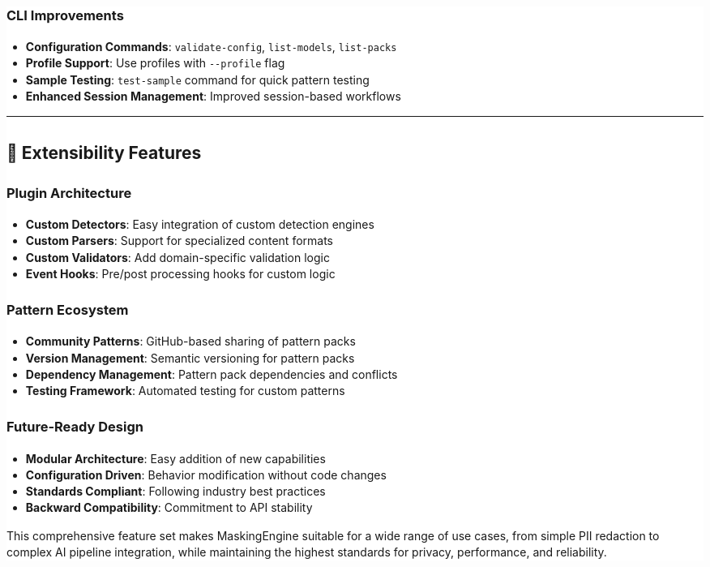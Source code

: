 ### CLI Improvements
- **Configuration Commands**: `validate-config`, `list-models`, `list-packs`
- **Profile Support**: Use profiles with `--profile` flag
- **Sample Testing**: `test-sample` command for quick pattern testing
- **Enhanced Session Management**: Improved session-based workflows

---

## 🔮 Extensibility Features

### Plugin Architecture
- **Custom Detectors**: Easy integration of custom detection engines
- **Custom Parsers**: Support for specialized content formats
- **Custom Validators**: Add domain-specific validation logic
- **Event Hooks**: Pre/post processing hooks for custom logic

### Pattern Ecosystem
- **Community Patterns**: GitHub-based sharing of pattern packs
- **Version Management**: Semantic versioning for pattern packs
- **Dependency Management**: Pattern pack dependencies and conflicts
- **Testing Framework**: Automated testing for custom patterns

### Future-Ready Design
- **Modular Architecture**: Easy addition of new capabilities
- **Configuration Driven**: Behavior modification without code changes
- **Standards Compliant**: Following industry best practices
- **Backward Compatibility**: Commitment to API stability

This comprehensive feature set makes MaskingEngine suitable for a wide range of use cases, from simple PII redaction to complex AI pipeline integration, while maintaining the highest standards for privacy, performance, and reliability.